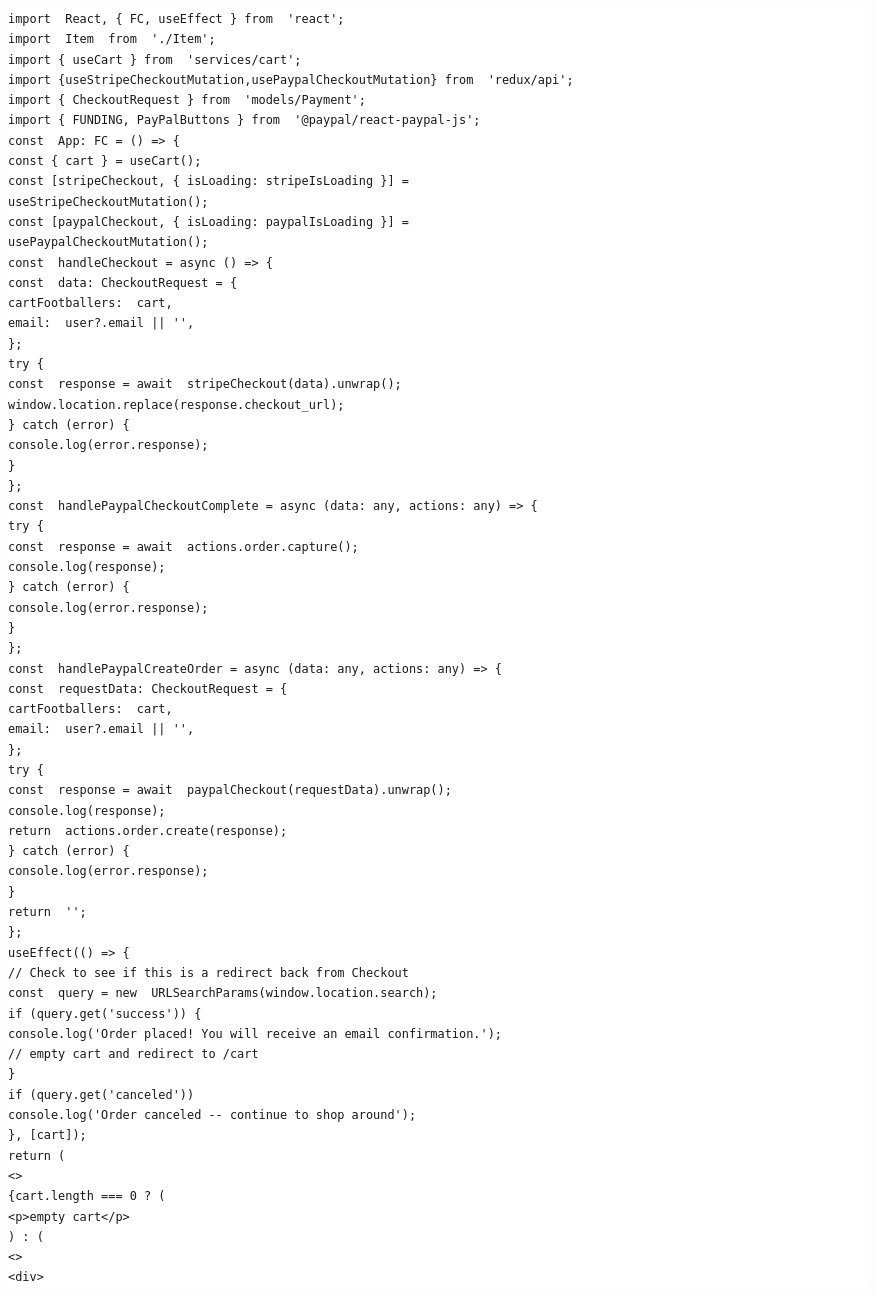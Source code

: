 ```
import  React, { FC, useEffect } from  'react';
import  Item  from  './Item';
import { useCart } from  'services/cart';
import {useStripeCheckoutMutation,usePaypalCheckoutMutation} from  'redux/api';
import { CheckoutRequest } from  'models/Payment';
import { FUNDING, PayPalButtons } from  '@paypal/react-paypal-js';
const  App: FC = () => {
const { cart } = useCart();
const [stripeCheckout, { isLoading: stripeIsLoading }] =
useStripeCheckoutMutation();
const [paypalCheckout, { isLoading: paypalIsLoading }] =
usePaypalCheckoutMutation();
const  handleCheckout = async () => {
const  data: CheckoutRequest = {
cartFootballers:  cart,
email:  user?.email || '',
};
try {
const  response = await  stripeCheckout(data).unwrap();
window.location.replace(response.checkout_url);
} catch (error) {
console.log(error.response);
}
};
const  handlePaypalCheckoutComplete = async (data: any, actions: any) => {
try {
const  response = await  actions.order.capture();
console.log(response);
} catch (error) {
console.log(error.response);
}
};
const  handlePaypalCreateOrder = async (data: any, actions: any) => {
const  requestData: CheckoutRequest = {
cartFootballers:  cart,
email:  user?.email || '',
};
try {
const  response = await  paypalCheckout(requestData).unwrap();
console.log(response);
return  actions.order.create(response);
} catch (error) {
console.log(error.response);
}
return  '';
};
useEffect(() => {
// Check to see if this is a redirect back from Checkout
const  query = new  URLSearchParams(window.location.search);
if (query.get('success')) {
console.log('Order placed! You will receive an email confirmation.');
// empty cart and redirect to /cart
}
if (query.get('canceled'))
console.log('Order canceled -- continue to shop around');
}, [cart]);
return (
<>
{cart.length === 0 ? (
<p>empty cart</p>
) : (
<>
<div>
```